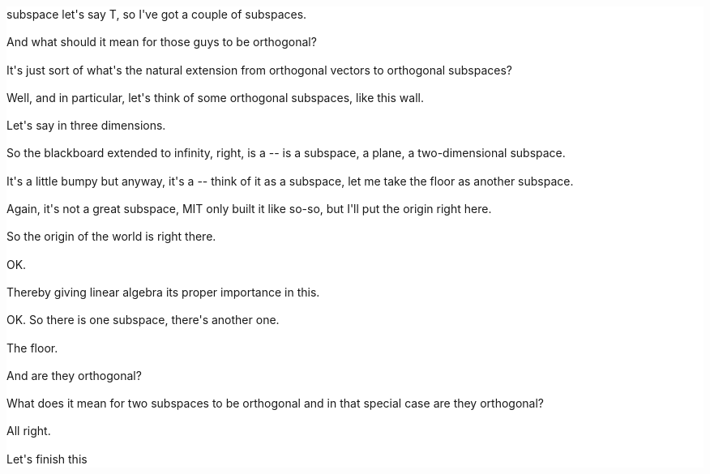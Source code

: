   <span m="836820">subspace</span> <span m="840620">let's</span> <span m="840880">say</span>
  <span m="841200">T,</span> <span m="842390">so</span> <span m="842990">I've</span>
  <span m="843090">got</span> <span m="843290">a</span> <span m="843350">couple</span>
  <span m="843640">of</span> <span m="843790">subspaces.</span></p><p><span m="847350">And</span>
  <span m="847590">what</span> <span m="847900">should</span> <span m="848050">it</span>
  <span m="848220">mean</span> <span m="848570">for</span> <span m="848680">those</span>
  <span m="849070">guys</span> <span m="849450">to</span> <span m="849540">be</span>
  <span m="849710">orthogonal?</span></p><p><span m="851480">It's</span> <span m="851660">just</span>
  <span m="852190">sort</span> <span m="852740">of</span> <span m="852940">what's</span>
  <span m="853250">the</span> <span m="853380">natural</span> <span m="853960">extension</span>
  <span m="854780">from</span> <span m="855340">orthogonal</span> <span m="856620">vectors</span>
  <span m="857380">to</span> <span m="857690">orthogonal</span> <span m="858450">subspaces?</span></p><p><span
  m="859990">Well,</span> <span m="861120">and</span> <span m="861780">in</span> <span
  m="861950">particular,</span> <span m="866340">let's</span> <span m="866580">think</span>
  <span m="866820">of</span> <span m="866970">some</span> <span m="867150">orthogonal</span>
  <span m="867760">subspaces,</span> <span m="868560">like</span> <span m="871070">this</span>
  <span m="872060">wall.</span></p><p><span m="874410">Let's</span> <span m="874650">say</span>
  <span m="874820">in</span> <span m="875090">three</span> <span m="875260">dimensions.</span></p><p><span
  m="877300">So</span> <span m="877490">the</span> <span m="877610">blackboard</span>
  <span m="878250">extended</span> <span m="879230">to</span> <span m="879450">infinity,</span>
  <span m="880260">right,</span> <span m="880580">is</span> <span m="880790">a</span>
  <span m="881120">--</span> <span m="881320">is</span> <span m="881490">a</span>
  <span m="881690">subspace,</span> <span m="882780">a</span> <span m="883110">plane,</span>
  <span m="883840">a</span> <span m="883950">two-dimensional</span> <span m="884630">subspace.</span></p><p><span
  m="887680">It's</span> <span m="887910">a</span> <span m="888010">little</span>
  <span m="888670">bumpy</span> <span m="889120">but</span> <span m="889460">anyway,</span>
  <span m="890130">it's</span> <span m="890570">a</span> <span m="890890">--</span>
  <span m="891310">think</span> <span m="891470">of</span> <span m="891570">it</span>
  <span m="891610">as</span> <span m="891770">a</span> <span m="891880">subspace,</span>
  <span m="895190">let</span> <span m="895260">me</span> <span m="895380">take</span>
  <span m="895710">the</span> <span m="895950">floor</span> <span m="896540">as</span>
  <span m="896680">another</span> <span m="897110">subspace.</span></p><p><span m="901850">Again,</span>
  <span m="902620">it's</span> <span m="904570">not</span> <span m="905680">a</span>
  <span m="906510">great</span> <span m="906960">subspace,</span> <span m="907840">MIT</span>
  <span m="908630">only</span> <span m="908830">built</span> <span m="909170">it</span>
  <span m="909640">like</span> <span m="910600">so-so,</span> <span m="911950">but</span>
  <span m="915190">I'll</span> <span m="915400">put</span> <span m="915610">the</span>
  <span m="915770">origin</span> <span m="916690">right</span> <span m="917350">here.</span></p><p><span
  m="918840">So</span> <span m="919010">the</span> <span m="919150">origin</span>
  <span m="919590">of</span> <span m="919690">the</span> <span m="919800">world</span>
  <span m="920910">is</span> <span m="921380">right</span> <span m="921690">there.</span></p><p><span
  m="923160">OK.</span></p><p><span m="926730">Thereby</span> <span m="927120">giving</span>
  <span m="927520">linear</span> <span m="927870">algebra</span> <span m="928370">its</span>
  <span m="928640">proper</span> <span m="929380">importance</span> <span m="930010">in</span>
  <span m="930250">this.</span></p><p><span m="930340">OK.</span> <span m="931190">So</span>
  <span m="932100">there</span> <span m="932370">is</span> <span m="932670">one</span>
  <span m="932920">subspace,</span> <span m="933530">there's</span> <span m="933800">another</span>
  <span m="934140">one.</span></p><p><span m="934290">The</span> <span m="934480">floor.</span></p><p><span
  m="935940">And</span> <span m="939030">are</span> <span m="939190">they</span> <span
  m="939400">orthogonal?</span></p><p><span m="942200">What</span> <span m="942350">does</span>
  <span m="942500">it</span> <span m="942690">mean</span> <span m="943160">for</span>
  <span m="943300">two</span> <span m="943540">subspaces</span> <span m="944130">to</span>
  <span m="944230">be</span> <span m="944350">orthogonal</span> <span m="945020">and</span>
  <span m="945390">in</span> <span m="945530">that</span> <span m="945850">special</span>
  <span m="946190">case</span> <span m="946460">are</span> <span m="946680">they</span>
  <span m="946880">orthogonal?</span></p><p><span m="947650">All</span> <span m="947810">right.</span></p><p><span
  m="948290">Let's</span> <span m="948770">finish</span> <span m="949370">this</span>